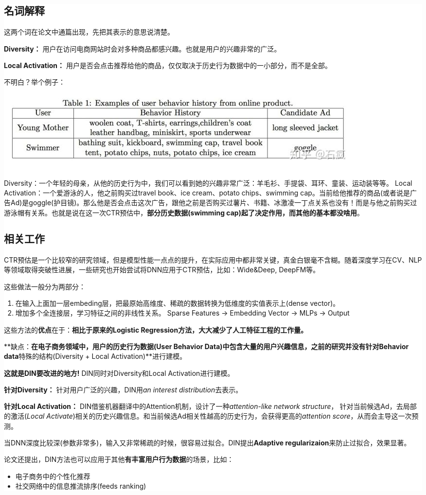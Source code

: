 ## 名词解释

这两个词在论文中通篇出现，先把其表示的意思说清楚。

**Diversity：**
用户在访问电商网站时会对多种商品都感兴趣。也就是用户的兴趣非常的广泛。

**Local Activation：**
用户是否会点击推荐给他的商品，仅仅取决于历史行为数据中的一小部分，而不是全部。

不明白？举个例子：

![DIN-user-behavior](pic/DIN-user-behavior.jpg)

Diversity：一个年轻的母亲，从他的历史行为中，我们可以看到她的兴趣非常广泛：羊毛衫、手提袋、耳环、童装、运动装等等。
Local Activation：一个爱游泳的人，他之前购买过travel book、ice cream、potato chips、swimming cap。当前给他推荐的商品(或者说是广告Ad)是goggle(护目镜)。那么他是否会点击这次广告，跟他之前是否购买过薯片、书籍、冰激凌一丁点关系也没有！而是与他之前购买过游泳帽有关系。也就是说在这一次CTR预估中，**部分历史数据(swimming cap)起了决定作用，而其他的基本都没啥用**。

## 相关工作

CTR预估是一个比较窄的研究领域，但是模型性能一点点的提升，在实际应用中都非常关键，真金白银毫不含糊。随着深度学习在CV、NLP等领域取得突破性进展，一些研究也开始尝试将DNN应用于CTR预估，比如：Wide&Deep, DeepFM等。

这些做法一般分为两部分：
1. 在输入上面加一层embeding层，把最原始高维度、稀疏的数据转换为低维度的实值表示上(dense vector)。
2. 增加多个全连接层，学习特征之间的非线性关系。
Sparse Features -> Embedding Vector -> MLPs -> Output

这些方法的**优点**在于：**相比于原来的Logistic Regression方法，大大减少了人工特征工程的工作量。**

**缺点：**在电子商务领域中，用户的历史行为数据(User Behavior Data)中包含大量的用户兴趣信息，之前的研究并没有针对Behavior data**特殊的结构(Diversity + Local Activation)**进行建模。

**这就是DIN要改进的地方!** DIN同时对Diversity和Local Activation进行建模。

**针对Diversity：**
针对用户广泛的兴趣，DIN用*an interest distribution*去表示。

**针对Local Activation：**
DIN借鉴机器翻译中的Attention机制，设计了一种*attention-like network structure*， 针对当前候选Ad，去局部的激活(*Local Activate*)相关的历史兴趣信息。和当前候选Ad相关性越高的历史行为，会获得更高的*attention score*，从而会主导这一次预测。

当DNN深度比较深(参数非常多)，输入又非常稀疏的时候，很容易过拟合。DIN提出**Adaptive regularizaion**来防止过拟合，效果显著。

论文还提出，DIN方法也可以应用于其他**有丰富用户行为数据**的场景，比如：

- 电子商务中的个性化推荐
- 社交网络中的信息推流排序(feeds ranking)
